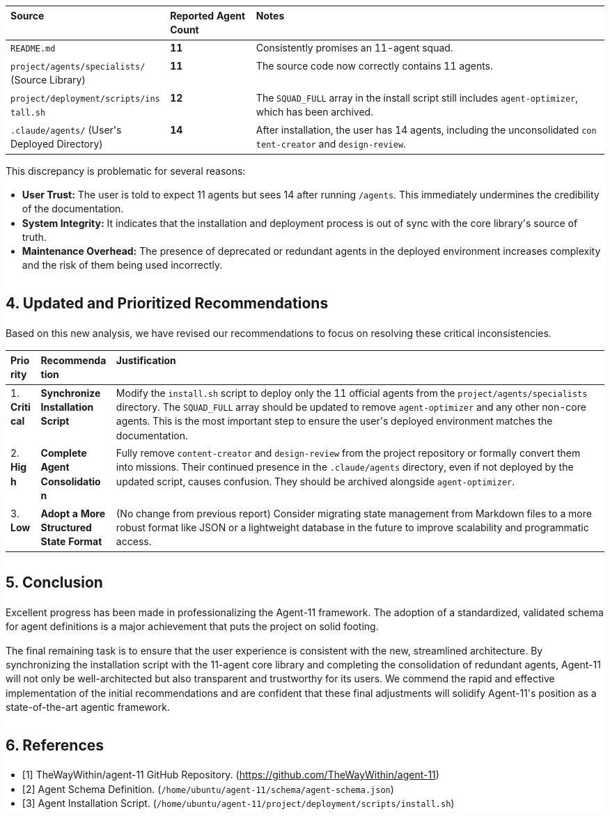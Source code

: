 | Source | Reported Agent Count | Notes |
| :--- | :--- | :--- |
| `README.md` | **11** | Consistently promises an 11-agent squad. |
| `project/agents/specialists/` (Source Library) | **11** | The source code now correctly contains 11 agents. |
| `project/deployment/scripts/install.sh` | **12** | The `SQUAD_FULL` array in the install script still includes `agent-optimizer`, which has been archived. |
| `.claude/agents/` (User's Deployed Directory) | **14** | After installation, the user has 14 agents, including the unconsolidated `content-creator` and `design-review`. |

This discrepancy is problematic for several reasons:

*   **User Trust:** The user is told to expect 11 agents but sees 14 after running `/agents`. This immediately undermines the credibility of the documentation.
*   **System Integrity:** It indicates that the installation and deployment process is out of sync with the core library's source of truth.
*   **Maintenance Overhead:** The presence of deprecated or redundant agents in the deployed environment increases complexity and the risk of them being used incorrectly.

## 4. Updated and Prioritized Recommendations

Based on this new analysis, we have revised our recommendations to focus on resolving these critical inconsistencies.

| Priority | Recommendation | Justification |
| :--- | :--- | :--- |
| 1. **Critical** | **Synchronize Installation Script** | Modify the `install.sh` script to deploy only the 11 official agents from the `project/agents/specialists` directory. The `SQUAD_FULL` array should be updated to remove `agent-optimizer` and any other non-core agents. This is the most important step to ensure the user's deployed environment matches the documentation. |
| 2. **High** | **Complete Agent Consolidation** | Fully remove `content-creator` and `design-review` from the project repository or formally convert them into missions. Their continued presence in the `.claude/agents` directory, even if not deployed by the updated script, causes confusion. They should be archived alongside `agent-optimizer`. |
| 3. **Low** | **Adopt a More Structured State Format** | (No change from previous report) Consider migrating state management from Markdown files to a more robust format like JSON or a lightweight database in the future to improve scalability and programmatic access. |

## 5. Conclusion

Excellent progress has been made in professionalizing the Agent-11 framework. The adoption of a standardized, validated schema for agent definitions is a major achievement that puts the project on solid footing.

The final remaining task is to ensure that the user experience is consistent with the new, streamlined architecture. By synchronizing the installation script with the 11-agent core library and completing the consolidation of redundant agents, Agent-11 will not only be well-architected but also transparent and trustworthy for its users. We commend the rapid and effective implementation of the initial recommendations and are confident that these final adjustments will solidify Agent-11's position as a state-of-the-art agentic framework.

## 6. References

*   [1] TheWayWithin/agent-11 GitHub Repository. (https://github.com/TheWayWithin/agent-11)
*   [2] Agent Schema Definition. (`/home/ubuntu/agent-11/schema/agent-schema.json`)
*   [3] Agent Installation Script. (`/home/ubuntu/agent-11/project/deployment/scripts/install.sh`)
